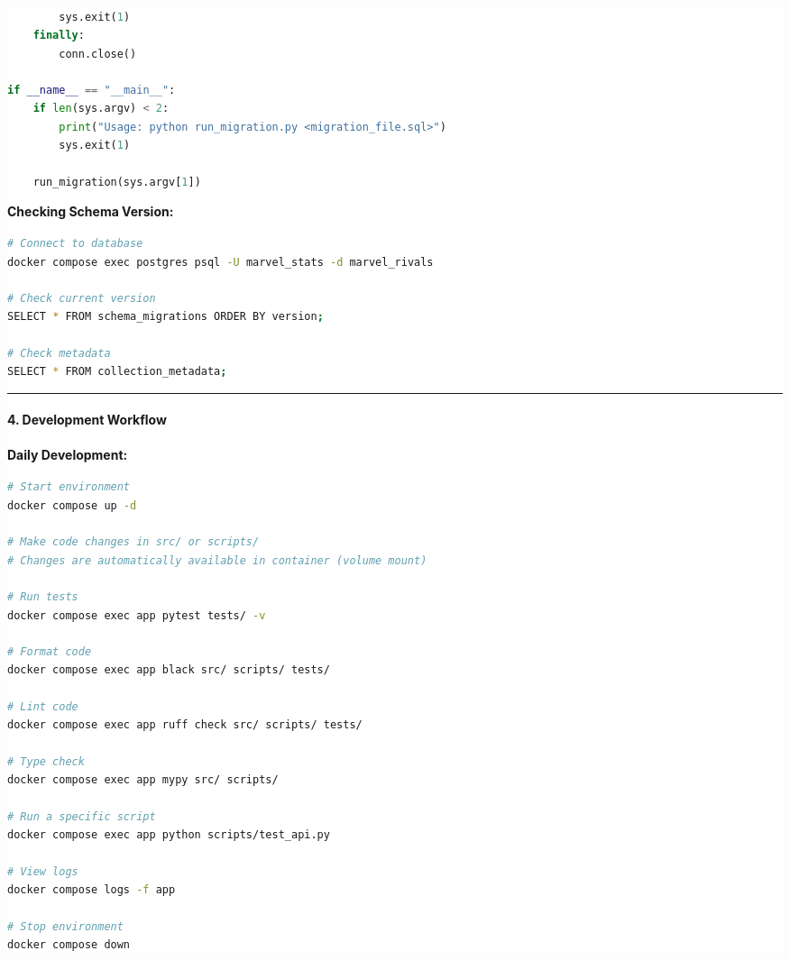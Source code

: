 ```python
        sys.exit(1)
    finally:
        conn.close()

if __name__ == "__main__":
    if len(sys.argv) < 2:
        print("Usage: python run_migration.py <migration_file.sql>")
        sys.exit(1)

    run_migration(sys.argv[1])
```

**Checking Schema Version:**

```bash
# Connect to database
docker compose exec postgres psql -U marvel_stats -d marvel_rivals

# Check current version
SELECT * FROM schema_migrations ORDER BY version;

# Check metadata
SELECT * FROM collection_metadata;
```

---

#### 4. Development Workflow

**Daily Development:**

```bash
# Start environment
docker compose up -d

# Make code changes in src/ or scripts/
# Changes are automatically available in container (volume mount)

# Run tests
docker compose exec app pytest tests/ -v

# Format code
docker compose exec app black src/ scripts/ tests/

# Lint code
docker compose exec app ruff check src/ scripts/ tests/

# Type check
docker compose exec app mypy src/ scripts/

# Run a specific script
docker compose exec app python scripts/test_api.py

# View logs
docker compose logs -f app

# Stop environment
docker compose down
```
